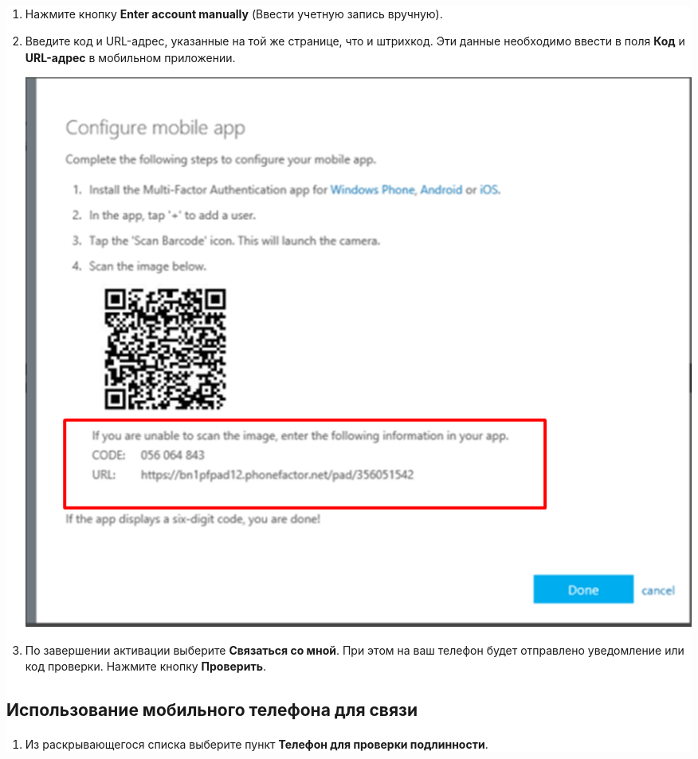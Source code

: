 1. Нажмите кнопку **Enter account manually** (Ввести учетную запись вручную).  
2. Введите код и URL-адрес, указанные на той же странице, что и штрихкод. Эти данные необходимо ввести в поля **Код** и **URL-адрес** в мобильном приложении.

    ![Настройка](./media/multi-factor-authentication-end-user-first-time-mobile-app/barcode2.png)

3. По завершении активации выберите **Связаться со мной**. При этом на ваш телефон будет отправлено уведомление или код проверки. Нажмите кнопку **Проверить**.

## <a name="use-your-mobile-phone-as-the-contact-method"></a>Использование мобильного телефона для связи

1. Из раскрывающегося списка выберите пункт **Телефон для проверки подлинности**.  
